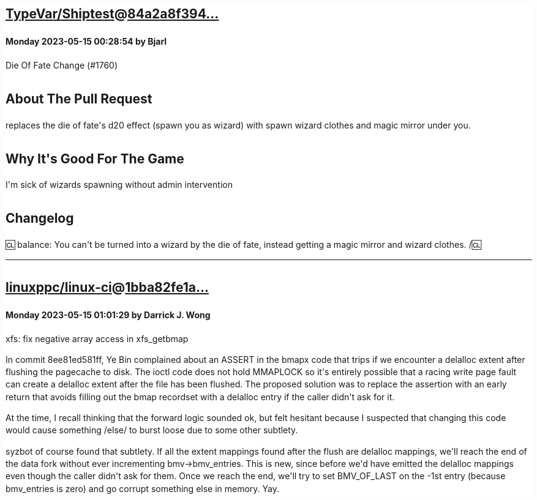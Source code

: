 ## [TypeVar/Shiptest](https://github.com/TypeVar/Shiptest)@[84a2a8f394...](https://github.com/TypeVar/Shiptest/commit/84a2a8f394a0296ecc527f23c0da470b30280c0c)
#### Monday 2023-05-15 00:28:54 by Bjarl

Die Of Fate Change (#1760)




## About The Pull Request
replaces the die of fate's d20 effect (spawn you as wizard) with spawn
wizard clothes and magic mirror under you.


## Why It's Good For The Game
I'm sick of wizards spawning without admin intervention


## Changelog

:cl:
balance: You can't be turned into a wizard by the die of fate, instead
getting a magic mirror and wizard clothes.
/:cl:




---
## [linuxppc/linux-ci](https://github.com/linuxppc/linux-ci)@[1bba82fe1a...](https://github.com/linuxppc/linux-ci/commit/1bba82fe1afac69c85c1f5ea137c8e73de3c8032)
#### Monday 2023-05-15 01:01:29 by Darrick J. Wong

xfs: fix negative array access in xfs_getbmap

In commit 8ee81ed581ff, Ye Bin complained about an ASSERT in the bmapx
code that trips if we encounter a delalloc extent after flushing the
pagecache to disk.  The ioctl code does not hold MMAPLOCK so it's
entirely possible that a racing write page fault can create a delalloc
extent after the file has been flushed.  The proposed solution was to
replace the assertion with an early return that avoids filling out the
bmap recordset with a delalloc entry if the caller didn't ask for it.

At the time, I recall thinking that the forward logic sounded ok, but
felt hesitant because I suspected that changing this code would cause
something /else/ to burst loose due to some other subtlety.

syzbot of course found that subtlety.  If all the extent mappings found
after the flush are delalloc mappings, we'll reach the end of the data
fork without ever incrementing bmv->bmv_entries.  This is new, since
before we'd have emitted the delalloc mappings even though the caller
didn't ask for them.  Once we reach the end, we'll try to set
BMV_OF_LAST on the -1st entry (because bmv_entries is zero) and go
corrupt something else in memory.  Yay.
